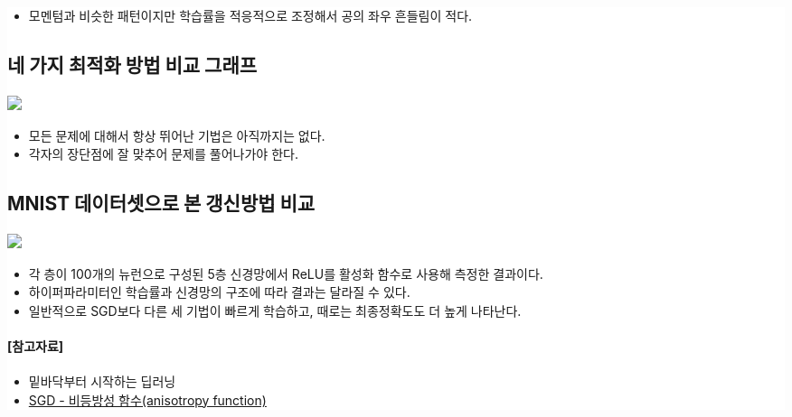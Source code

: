 - 모멘텀과 비슷한 패턴이지만 학습률을 적응적으로 조정해서 공의 좌우 흔들림이 적다.

## 네 가지 최적화 방법 비교 그래프

<img src="https://user-images.githubusercontent.com/59792046/118386933-e2e3fe00-b655-11eb-9ee4-0eab39d1b57c.png" width="500">

- 모든 문제에 대해서 항상 뛰어난 기법은 아직까지는 없다.
- 각자의 장단점에 잘 맞추어 문제를 풀어나가야 한다.

## MNIST 데이터셋으로 본 갱신방법 비교

<img src="https://user-images.githubusercontent.com/59792046/118387002-8a613080-b656-11eb-92f7-12ba330e6aff.png" width="500">

- 각 층이 100개의 뉴런으로 구성된 5층 신경망에서 ReLU를 활성화 함수로 사용해 측정한 결과이다.
- 하이퍼파라미터인 학습률과 신경망의 구조에 따라 결과는 달라질 수 있다.
- 일반적으로 SGD보다 다른 세 기법이 빠르게 학습하고, 때로는 최종정확도도 더 높게 나타난다.

#### [참고자료]
- 밑바닥부터 시작하는 딥러닝
- [SGD - 비등방성 함수(anisotropy function)](https://beoks.tistory.com/29)
